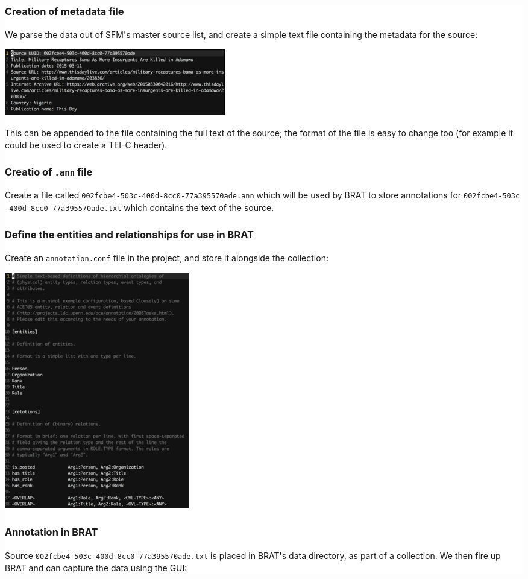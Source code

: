 ### Creation of metadata file

We parse the data out of SFM's master source list, and create a simple text file containing the metadata for the source:

![metadata-file](docs/readme_images/002fcbe4-503c-400d-8cc0-77a395570ade_metadata_view.png)

This can be appended to the file containing the full text of the source; the format of the file is easy to change too (for example it could be used to create a TEI-C header).

### Creatio of `.ann` file

Create a file called `002fcbe4-503c-400d-8cc0-77a395570ade.ann` which will be used by BRAT to store annotations for `002fcbe4-503c-400d-8cc0-77a395570ade.txt` which contains the text of the source.

### Define the entities and relationships for use in BRAT

Create an `annotation.conf` file in the project, and store it alongside the collection:

![annotation-config](docs/readme_images/002fcbe4-503c-400d-8cc0-77a395570ade_annotation_conf.png)

### Annotation in BRAT

Source `002fcbe4-503c-400d-8cc0-77a395570ade.txt` is placed in BRAT's data directory, as part of a collection. We then fire up BRAT and can capture the data using the GUI:
